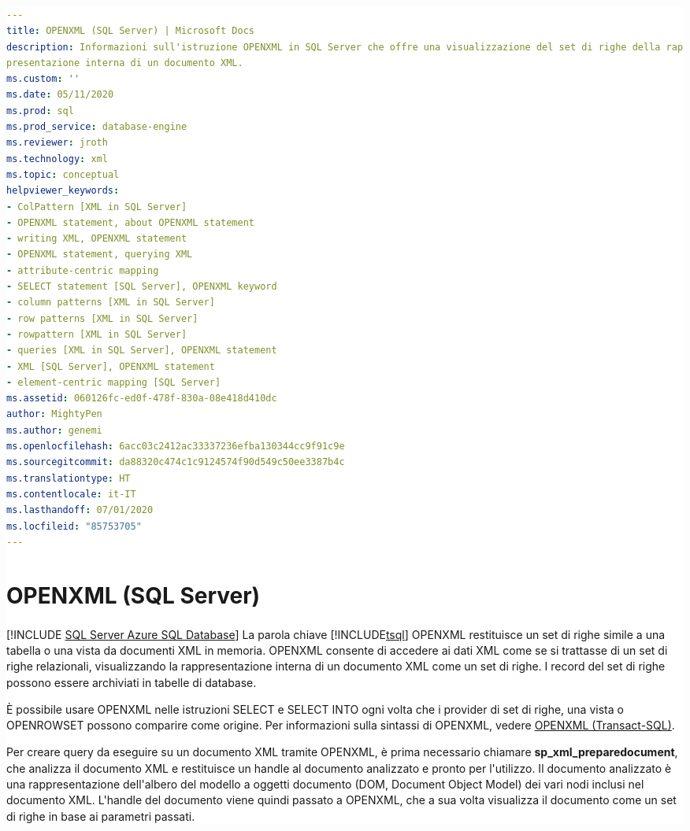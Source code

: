 ```yaml
---
title: OPENXML (SQL Server) | Microsoft Docs
description: Informazioni sull'istruzione OPENXML in SQL Server che offre una visualizzazione del set di righe della rappresentazione interna di un documento XML.
ms.custom: ''
ms.date: 05/11/2020
ms.prod: sql
ms.prod_service: database-engine
ms.reviewer: jroth
ms.technology: xml
ms.topic: conceptual
helpviewer_keywords:
- ColPattern [XML in SQL Server]
- OPENXML statement, about OPENXML statement
- writing XML, OPENXML statement
- OPENXML statement, querying XML
- attribute-centric mapping
- SELECT statement [SQL Server], OPENXML keyword
- column patterns [XML in SQL Server]
- row patterns [XML in SQL Server]
- rowpattern [XML in SQL Server]
- queries [XML in SQL Server], OPENXML statement
- XML [SQL Server], OPENXML statement
- element-centric mapping [SQL Server]
ms.assetid: 060126fc-ed0f-478f-830a-08e418d410dc
author: MightyPen
ms.author: genemi
ms.openlocfilehash: 6acc03c2412ac33337236efba130344cc9f91c9e
ms.sourcegitcommit: da88320c474c1c9124574f90d549c50ee3387b4c
ms.translationtype: HT
ms.contentlocale: it-IT
ms.lasthandoff: 07/01/2020
ms.locfileid: "85753705"
---
```

# <a name="openxml-sql-server"></a>OPENXML (SQL Server)
[!INCLUDE [SQL Server Azure SQL Database](../../includes/applies-to-version/sql-asdb.md)]
  La parola chiave [!INCLUDE[tsql](../../includes/tsql-md.md)] OPENXML restituisce un set di righe simile a una tabella o una vista da documenti XML in memoria. OPENXML consente di accedere ai dati XML come se si trattasse di un set di righe relazionali, visualizzando la rappresentazione interna di un documento XML come un set di righe. I record del set di righe possono essere archiviati in tabelle di database.  
  
 È possibile usare OPENXML nelle istruzioni SELECT e SELECT INTO ogni volta che i provider di set di righe, una vista o OPENROWSET possono comparire come origine. Per informazioni sulla sintassi di OPENXML, vedere [OPENXML &#40;Transact-SQL&#41;](../../t-sql/functions/openxml-transact-sql.md).  
  
 Per creare query da eseguire su un documento XML tramite OPENXML, è prima necessario chiamare **sp_xml_preparedocument**, che analizza il documento XML e restituisce un handle al documento analizzato e pronto per l'utilizzo. Il documento analizzato è una rappresentazione dell'albero del modello a oggetti documento (DOM, Document Object Model) dei vari nodi inclusi nel documento XML. L'handle del documento viene quindi passato a OPENXML, che a sua volta visualizza il documento come un set di righe in base ai parametri passati.  
  